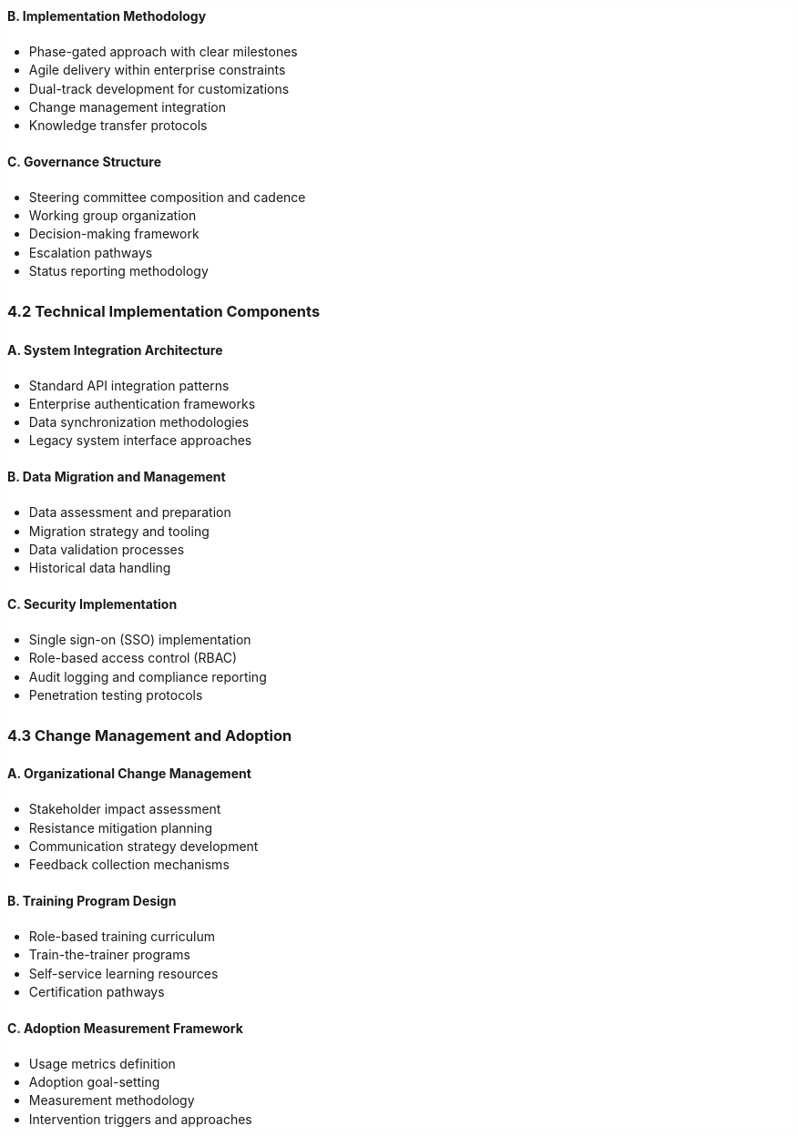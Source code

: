 #### B. Implementation Methodology
- Phase-gated approach with clear milestones
- Agile delivery within enterprise constraints
- Dual-track development for customizations
- Change management integration
- Knowledge transfer protocols

#### C. Governance Structure
- Steering committee composition and cadence
- Working group organization
- Decision-making framework
- Escalation pathways
- Status reporting methodology

### 4.2 Technical Implementation Components

#### A. System Integration Architecture
- Standard API integration patterns
- Enterprise authentication frameworks
- Data synchronization methodologies
- Legacy system interface approaches

#### B. Data Migration and Management
- Data assessment and preparation
- Migration strategy and tooling
- Data validation processes
- Historical data handling

#### C. Security Implementation
- Single sign-on (SSO) implementation
- Role-based access control (RBAC)
- Audit logging and compliance reporting
- Penetration testing protocols

### 4.3 Change Management and Adoption

#### A. Organizational Change Management
- Stakeholder impact assessment
- Resistance mitigation planning
- Communication strategy development
- Feedback collection mechanisms

#### B. Training Program Design
- Role-based training curriculum
- Train-the-trainer programs
- Self-service learning resources
- Certification pathways

#### C. Adoption Measurement Framework
- Usage metrics definition
- Adoption goal-setting
- Measurement methodology
- Intervention triggers and approaches
